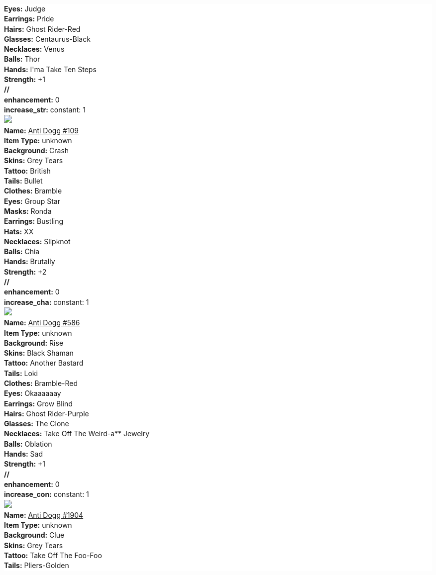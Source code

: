 <div><strong>Eyes:</strong> Judge</div>
<div><strong>Earrings:</strong> Pride</div>
<div><strong>Hairs:</strong> Ghost Rider-Red</div>
<div><strong>Glasses:</strong> Centaurus-Black</div>
<div><strong>Necklaces:</strong> Venus</div>
<div><strong>Balls:</strong> Thor</div>
<div><strong>Hands:</strong> I'ma Take Ten Steps</div>
<div><strong>Strength:</strong> +1</div>
<div><strong>//</strong></div><div><strong>enhancement:</strong> 0</div>
<div><strong>increase_str:</strong> constant: 1</div>
</div>
<div class="item_thumbnail">
<a href="https://mintgarden.io/nfts/nft1n0zmesjuajaz9vne3dpv5vnan9wxa2jduqlg62rmjt0r7gnrl2dqda8lfs"><img loading="lazy" src="https://assets.mainnet.mintgarden.io/thumbnails/73ed7487971716c8b73c3b61852c4685b83646db3b67662ca631d47fdd96270e.webp"></a>
<div><strong>Name:</strong> <a href="https://mintgarden.io/nfts/nft1n0zmesjuajaz9vne3dpv5vnan9wxa2jduqlg62rmjt0r7gnrl2dqda8lfs">Anti Dogg #109</a></div>
<div><strong>Item Type:</strong> unknown</div>
<div><strong>Background:</strong> Crash</div>
<div><strong>Skins:</strong> Grey Tears</div>
<div><strong>Tattoo:</strong> British</div>
<div><strong>Tails:</strong> Bullet</div>
<div><strong>Clothes:</strong> Bramble</div>
<div><strong>Eyes:</strong> Group Star</div>
<div><strong>Masks:</strong> Ronda</div>
<div><strong>Earrings:</strong> Bustling</div>
<div><strong>Hats:</strong> XX</div>
<div><strong>Necklaces:</strong> Slipknot</div>
<div><strong>Balls:</strong> Chia</div>
<div><strong>Hands:</strong> Brutally</div>
<div><strong>Strength:</strong> +2</div>
<div><strong>//</strong></div><div><strong>enhancement:</strong> 0</div>
<div><strong>increase_cha:</strong> constant: 1</div>
</div>
<div class="item_thumbnail">
<a href="https://mintgarden.io/nfts/nft13krys3zfxcchpz0lh2dfyhy585j6tfspwgk5gyqjf29wj9074seql26rj5"><img loading="lazy" src="https://assets.mainnet.mintgarden.io/thumbnails/5cbd4eadad3458ba7c468e5b72a99368240017cce600b6b956ebaae315333bbf.webp"></a>
<div><strong>Name:</strong> <a href="https://mintgarden.io/nfts/nft13krys3zfxcchpz0lh2dfyhy585j6tfspwgk5gyqjf29wj9074seql26rj5">Anti Dogg #586</a></div>
<div><strong>Item Type:</strong> unknown</div>
<div><strong>Background:</strong> Rise</div>
<div><strong>Skins:</strong> Black Shaman</div>
<div><strong>Tattoo:</strong> Another Bastard</div>
<div><strong>Tails:</strong> Loki</div>
<div><strong>Clothes:</strong> Bramble-Red</div>
<div><strong>Eyes:</strong> Okaaaaaay</div>
<div><strong>Earrings:</strong> Grow Blind</div>
<div><strong>Hairs:</strong> Ghost Rider-Purple</div>
<div><strong>Glasses:</strong> The Clone</div>
<div><strong>Necklaces:</strong> Take Off The Weird-a** Jewelry</div>
<div><strong>Balls:</strong> Oblation</div>
<div><strong>Hands:</strong> Sad</div>
<div><strong>Strength:</strong> +1</div>
<div><strong>//</strong></div><div><strong>enhancement:</strong> 0</div>
<div><strong>increase_con:</strong> constant: 1</div>
</div>
<div class="item_thumbnail">
<a href="https://mintgarden.io/nfts/nft1cuddxp7slntt44s2jtywpega5k84c90r0pyks833yvvj8tr02l6qqnhrkn"><img loading="lazy" src="https://assets.mainnet.mintgarden.io/thumbnails/1f599dadd09551d09b7c8032c9d85519c5a9c0a4a47b2f62d643bb015bc953e1.webp"></a>
<div><strong>Name:</strong> <a href="https://mintgarden.io/nfts/nft1cuddxp7slntt44s2jtywpega5k84c90r0pyks833yvvj8tr02l6qqnhrkn">Anti Dogg #1904</a></div>
<div><strong>Item Type:</strong> unknown</div>
<div><strong>Background:</strong> Clue</div>
<div><strong>Skins:</strong> Grey Tears</div>
<div><strong>Tattoo:</strong> Take Off The Foo-Foo</div>
<div><strong>Tails:</strong> Pliers-Golden</div>